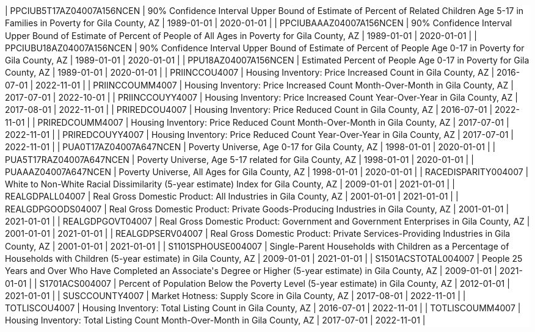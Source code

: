 | PPCIUB5T17AZ04007A156NCEN | 90% Confidence Interval Upper Bound of Estimate of Percent of Related Children Age 5-17 in Families in Poverty for Gila County, AZ                                       | 1989-01-01          | 2020-01-01        |
| PPCIUBAAAZ04007A156NCEN   | 90% Confidence Interval Upper Bound of Estimate of Percent of People of All Ages in Poverty for Gila County, AZ                                                          | 1989-01-01          | 2020-01-01        |
| PPCIUBU18AZ04007A156NCEN  | 90% Confidence Interval Upper Bound of Estimate of Percent of People Age 0-17 in Poverty for Gila County, AZ                                                             | 1989-01-01          | 2020-01-01        |
| PPU18AZ04007A156NCEN      | Estimated Percent of People Age 0-17 in Poverty for Gila County, AZ                                                                                                      | 1989-01-01          | 2020-01-01        |
| PRIINCCOU4007             | Housing Inventory: Price Increased Count in Gila County, AZ                                                                                                              | 2016-07-01          | 2022-11-01        |
| PRIINCCOUMM4007           | Housing Inventory: Price Increased Count Month-Over-Month in Gila County, AZ                                                                                             | 2017-07-01          | 2022-10-01        |
| PRIINCCOUYY4007           | Housing Inventory: Price Increased Count Year-Over-Year in Gila County, AZ                                                                                               | 2017-08-01          | 2022-11-01        |
| PRIREDCOU4007             | Housing Inventory: Price Reduced Count in Gila County, AZ                                                                                                                | 2016-07-01          | 2022-11-01        |
| PRIREDCOUMM4007           | Housing Inventory: Price Reduced Count Month-Over-Month in Gila County, AZ                                                                                               | 2017-07-01          | 2022-11-01        |
| PRIREDCOUYY4007           | Housing Inventory: Price Reduced Count Year-Over-Year in Gila County, AZ                                                                                                 | 2017-07-01          | 2022-11-01        |
| PUA0T17AZ04007A647NCEN    | Poverty Universe, Age 0-17 for Gila County, AZ                                                                                                                           | 1998-01-01          | 2020-01-01        |
| PUA5T17RAZ04007A647NCEN   | Poverty Universe, Age 5-17 related for Gila County, AZ                                                                                                                   | 1998-01-01          | 2020-01-01        |
| PUAAAZ04007A647NCEN       | Poverty Universe, All Ages for Gila County, AZ                                                                                                                           | 1998-01-01          | 2020-01-01        |
| RACEDISPARITY004007       | White to Non-White Racial Dissimilarity (5-year estimate) Index for Gila County, AZ                                                                                      | 2009-01-01          | 2021-01-01        |
| REALGDPALL04007           | Real Gross Domestic Product: All Industries in Gila County, AZ                                                                                                           | 2001-01-01          | 2021-01-01        |
| REALGDPGOODS04007         | Real Gross Domestic Product: Private Goods-Producing Industries in Gila County, AZ                                                                                       | 2001-01-01          | 2021-01-01        |
| REALGDPGOVT04007          | Real Gross Domestic Product: Government and Government Enterprises in Gila County, AZ                                                                                    | 2001-01-01          | 2021-01-01        |
| REALGDPSERV04007          | Real Gross Domestic Product: Private Services-Providing Industries in Gila County, AZ                                                                                    | 2001-01-01          | 2021-01-01        |
| S1101SPHOUSE004007        | Single-Parent Households with Children as a Percentage of Households with Children (5-year estimate) in Gila County, AZ                                                  | 2009-01-01          | 2021-01-01        |
| S1501ACSTOTAL004007       | People 25 Years and Over Who Have Completed an Associate's Degree or Higher (5-year estimate) in Gila County, AZ                                                         | 2009-01-01          | 2021-01-01        |
| S1701ACS004007            | Percent of Population Below the Poverty Level (5-year estimate) in Gila County, AZ                                                                                       | 2012-01-01          | 2021-01-01        |
| SUSCCOUNTY4007            | Market Hotness: Supply Score in Gila County, AZ                                                                                                                          | 2017-08-01          | 2022-11-01        |
| TOTLISCOU4007             | Housing Inventory: Total Listing Count in Gila County, AZ                                                                                                                | 2016-07-01          | 2022-11-01        |
| TOTLISCOUMM4007           | Housing Inventory: Total Listing Count Month-Over-Month in Gila County, AZ                                                                                               | 2017-07-01          | 2022-11-01        |